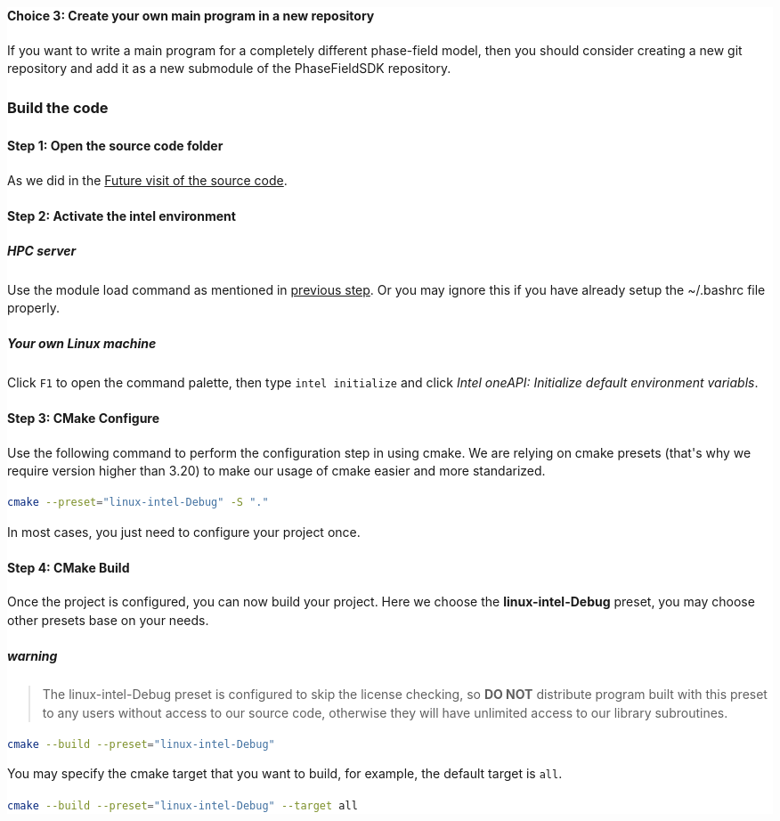#### Choice 3: Create your own main program in a new repository

If you want to write a main program for a completely different phase-field model, then you should consider creating a new git repository and add it as a new submodule of the PhaseFieldSDK repository.

### Build the code

#### Step 1: Open the source code folder
As we did in the [Future visit of the source code](code.html#step-4-future-visit-of-the-source-code).

#### Step 2: Activate the intel environment

##### HPC server

Use the module load command as mentioned in [previous step](machine.html/step-3-setup-intel-environment). Or you may ignore this if you have already setup the ~/.bashrc file properly.


##### Your own Linux machine
Click `F1` to open the command palette, then type `intel initialize` and click *Intel oneAPI: Initialize default environment variabls*.


#### Step 3: CMake Configure

Use the following command to perform the configuration step in using cmake. We are relying on cmake presets (that's why we require version higher than 3.20) to make our usage of cmake easier and more standarized.

```sh
cmake --preset="linux-intel-Debug" -S "."
```

In most cases, you just need to configure your project once.

#### Step 4: CMake Build

Once the project is configured, you can now build your project. Here we choose the **linux-intel-Debug** preset, you may choose other presets base on your needs.

##### warning
> The linux-intel-Debug preset is configured to skip the license checking, so **DO NOT** distribute program built with this preset to any users without access to our source code, otherwise they will have unlimited access to our library subroutines.


```sh
cmake --build --preset="linux-intel-Debug"
```

You may specify the cmake target that you want to build, for example, the default target is `all`.

```sh
cmake --build --preset="linux-intel-Debug" --target all
```
